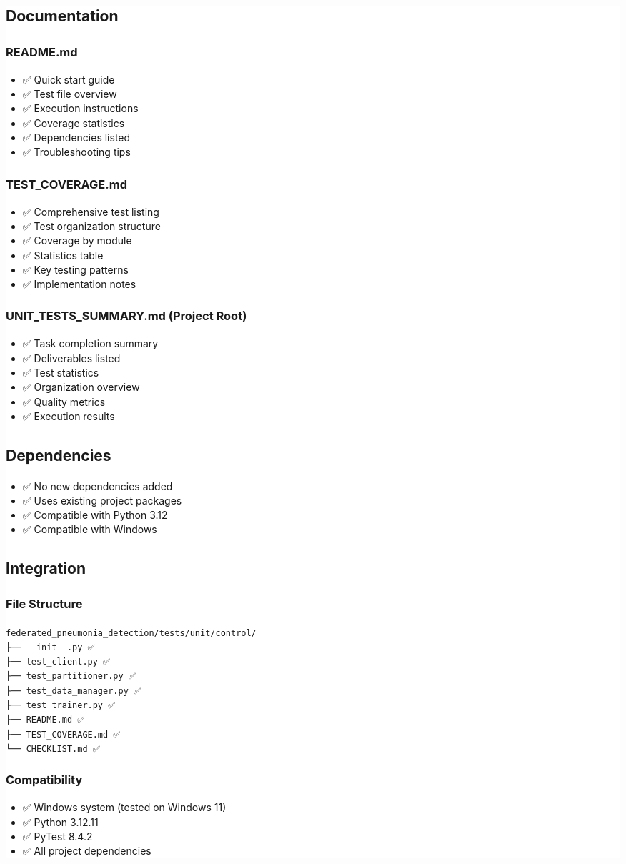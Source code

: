 ## Documentation

### README.md
- ✅ Quick start guide
- ✅ Test file overview
- ✅ Execution instructions
- ✅ Coverage statistics
- ✅ Dependencies listed
- ✅ Troubleshooting tips

### TEST_COVERAGE.md
- ✅ Comprehensive test listing
- ✅ Test organization structure
- ✅ Coverage by module
- ✅ Statistics table
- ✅ Key testing patterns
- ✅ Implementation notes

### UNIT_TESTS_SUMMARY.md (Project Root)
- ✅ Task completion summary
- ✅ Deliverables listed
- ✅ Test statistics
- ✅ Organization overview
- ✅ Quality metrics
- ✅ Execution results

## Dependencies
- ✅ No new dependencies added
- ✅ Uses existing project packages
- ✅ Compatible with Python 3.12
- ✅ Compatible with Windows

## Integration

### File Structure
```
federated_pneumonia_detection/tests/unit/control/
├── __init__.py ✅
├── test_client.py ✅
├── test_partitioner.py ✅
├── test_data_manager.py ✅
├── test_trainer.py ✅
├── README.md ✅
├── TEST_COVERAGE.md ✅
└── CHECKLIST.md ✅
```

### Compatibility
- ✅ Windows system (tested on Windows 11)
- ✅ Python 3.12.11
- ✅ PyTest 8.4.2
- ✅ All project dependencies
